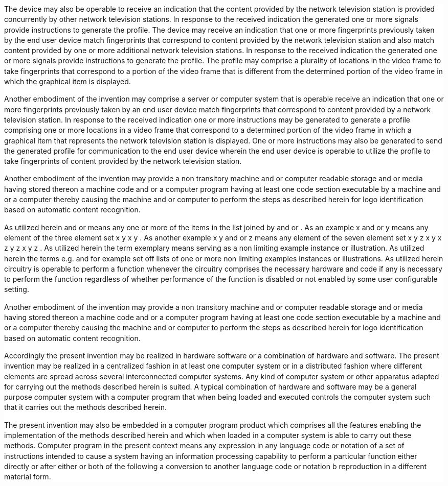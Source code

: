 The device may also be operable to receive an indication that the content provided by the network television station is provided concurrently by other network television stations. In response to the received indication the generated one or more signals provide instructions to generate the profile. The device may receive an indication that one or more fingerprints previously taken by the end user device match fingerprints that correspond to content provided by the network television station and also match content provided by one or more additional network television stations. In response to the received indication the generated one or more signals provide instructions to generate the profile. The profile may comprise a plurality of locations in the video frame to take fingerprints that correspond to a portion of the video frame that is different from the determined portion of the video frame in which the graphical item is displayed.

Another embodiment of the invention may comprise a server or computer system that is operable receive an indication that one or more fingerprints previously taken by an end user device match fingerprints that correspond to content provided by a network television station. In response to the received indication one or more instructions may be generated to generate a profile comprising one or more locations in a video frame that correspond to a determined portion of the video frame in which a graphical item that represents the network television station is displayed. One or more instructions may also be generated to send the generated profile for communication to the end user device wherein the end user device is operable to utilize the profile to take fingerprints of content provided by the network television station.

Another embodiment of the invention may provide a non transitory machine and or computer readable storage and or media having stored thereon a machine code and or a computer program having at least one code section executable by a machine and or a computer thereby causing the machine and or computer to perform the steps as described herein for logo identification based on automatic content recognition.

As utilized herein and or means any one or more of the items in the list joined by and or . As an example x and or y means any element of the three element set x y x y . As another example x y and or z means any element of the seven element set x y z x y x z y z x y z . As utilized herein the term exemplary means serving as a non limiting example instance or illustration. As utilized herein the terms e.g. and for example set off lists of one or more non limiting examples instances or illustrations. As utilized herein circuitry is operable to perform a function whenever the circuitry comprises the necessary hardware and code if any is necessary to perform the function regardless of whether performance of the function is disabled or not enabled by some user configurable setting.

Another embodiment of the invention may provide a non transitory machine and or computer readable storage and or media having stored thereon a machine code and or a computer program having at least one code section executable by a machine and or a computer thereby causing the machine and or computer to perform the steps as described herein for logo identification based on automatic content recognition.

Accordingly the present invention may be realized in hardware software or a combination of hardware and software. The present invention may be realized in a centralized fashion in at least one computer system or in a distributed fashion where different elements are spread across several interconnected computer systems. Any kind of computer system or other apparatus adapted for carrying out the methods described herein is suited. A typical combination of hardware and software may be a general purpose computer system with a computer program that when being loaded and executed controls the computer system such that it carries out the methods described herein.

The present invention may also be embedded in a computer program product which comprises all the features enabling the implementation of the methods described herein and which when loaded in a computer system is able to carry out these methods. Computer program in the present context means any expression in any language code or notation of a set of instructions intended to cause a system having an information processing capability to perform a particular function either directly or after either or both of the following a conversion to another language code or notation b reproduction in a different material form.
